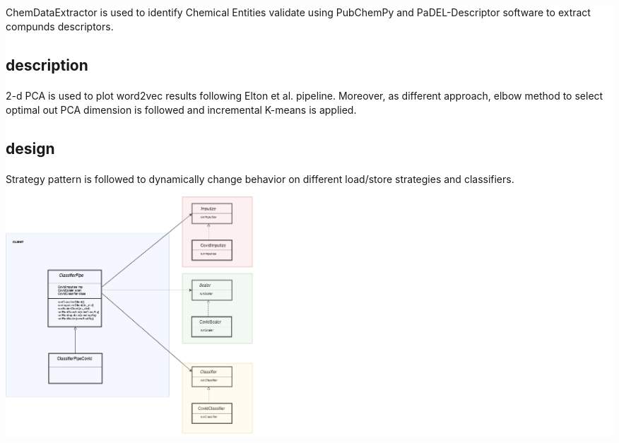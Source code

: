 ChemDataExtractor is used to identify Chemical Entities validate using PubChemPy and PaDEL-Descriptor software to extract compunds descriptors.  

## description

2-d PCA is used to plot word2vec results following Elton et al. pipeline. 
Moreover, as different approach, elbow method to select optimal out PCA dimension is followed and incremental K-means is applied.

## design

Strategy pattern is followed to dynamically change behavior on different load/store strategies and classifiers. 

<img src="img/StrategyPattern2.png " width="45%"/>
